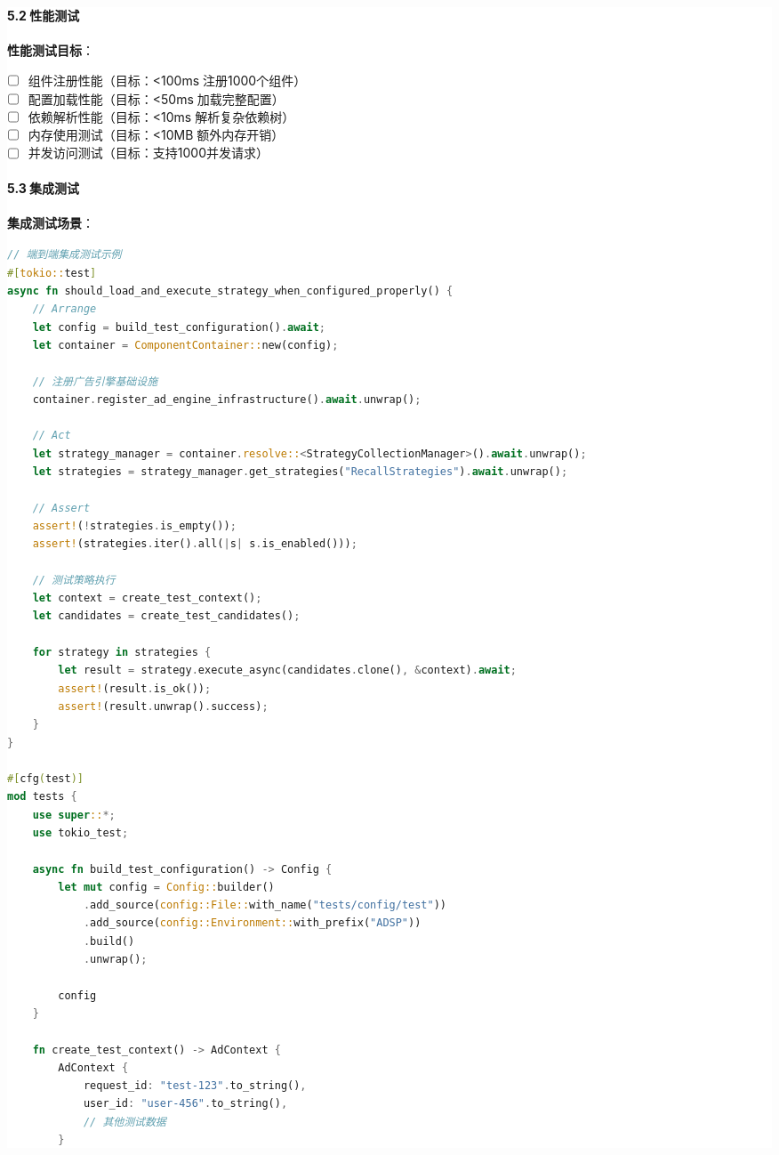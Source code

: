 #### 5.2 性能测试

**性能测试目标**：

- [ ] 组件注册性能（目标：<100ms 注册1000个组件）
- [ ] 配置加载性能（目标：<50ms 加载完整配置）
- [ ] 依赖解析性能（目标：<10ms 解析复杂依赖树）
- [ ] 内存使用测试（目标：<10MB 额外内存开销）
- [ ] 并发访问测试（目标：支持1000并发请求）

#### 5.3 集成测试

**集成测试场景**：

```rust
// 端到端集成测试示例
#[tokio::test]
async fn should_load_and_execute_strategy_when_configured_properly() {
    // Arrange
    let config = build_test_configuration().await;
    let container = ComponentContainer::new(config);
    
    // 注册广告引擎基础设施
    container.register_ad_engine_infrastructure().await.unwrap();
    
    // Act
    let strategy_manager = container.resolve::<StrategyCollectionManager>().await.unwrap();
    let strategies = strategy_manager.get_strategies("RecallStrategies").await.unwrap();
    
    // Assert
    assert!(!strategies.is_empty());
    assert!(strategies.iter().all(|s| s.is_enabled()));
    
    // 测试策略执行
    let context = create_test_context();
    let candidates = create_test_candidates();
    
    for strategy in strategies {
        let result = strategy.execute_async(candidates.clone(), &context).await;
        assert!(result.is_ok());
        assert!(result.unwrap().success);
    }
}

#[cfg(test)]
mod tests {
    use super::*;
    use tokio_test;
    
    async fn build_test_configuration() -> Config {
        let mut config = Config::builder()
            .add_source(config::File::with_name("tests/config/test"))
            .add_source(config::Environment::with_prefix("ADSP"))
            .build()
            .unwrap();
        
        config
    }
    
    fn create_test_context() -> AdContext {
        AdContext {
            request_id: "test-123".to_string(),
            user_id: "user-456".to_string(),
            // 其他测试数据
        }
```